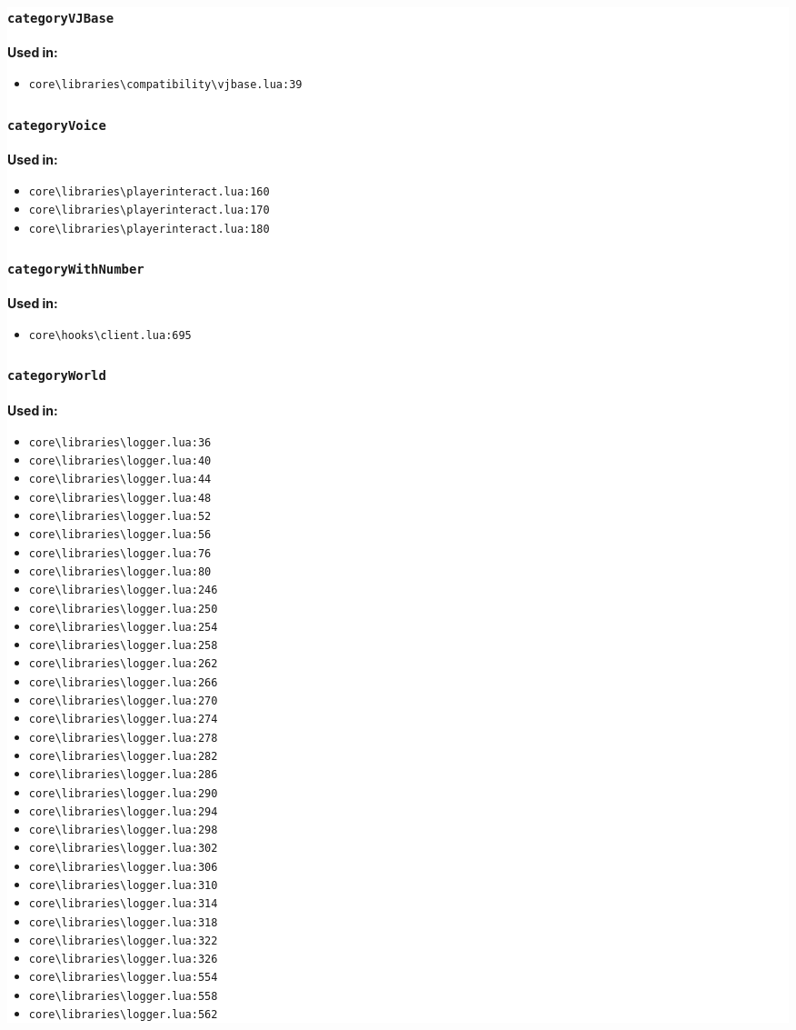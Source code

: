 ### `categoryVJBase`

**Used in:**
- `core\libraries\compatibility\vjbase.lua:39`

### `categoryVoice`

**Used in:**
- `core\libraries\playerinteract.lua:160`
- `core\libraries\playerinteract.lua:170`
- `core\libraries\playerinteract.lua:180`

### `categoryWithNumber`

**Used in:**
- `core\hooks\client.lua:695`

### `categoryWorld`

**Used in:**
- `core\libraries\logger.lua:36`
- `core\libraries\logger.lua:40`
- `core\libraries\logger.lua:44`
- `core\libraries\logger.lua:48`
- `core\libraries\logger.lua:52`
- `core\libraries\logger.lua:56`
- `core\libraries\logger.lua:76`
- `core\libraries\logger.lua:80`
- `core\libraries\logger.lua:246`
- `core\libraries\logger.lua:250`
- `core\libraries\logger.lua:254`
- `core\libraries\logger.lua:258`
- `core\libraries\logger.lua:262`
- `core\libraries\logger.lua:266`
- `core\libraries\logger.lua:270`
- `core\libraries\logger.lua:274`
- `core\libraries\logger.lua:278`
- `core\libraries\logger.lua:282`
- `core\libraries\logger.lua:286`
- `core\libraries\logger.lua:290`
- `core\libraries\logger.lua:294`
- `core\libraries\logger.lua:298`
- `core\libraries\logger.lua:302`
- `core\libraries\logger.lua:306`
- `core\libraries\logger.lua:310`
- `core\libraries\logger.lua:314`
- `core\libraries\logger.lua:318`
- `core\libraries\logger.lua:322`
- `core\libraries\logger.lua:326`
- `core\libraries\logger.lua:554`
- `core\libraries\logger.lua:558`
- `core\libraries\logger.lua:562`
